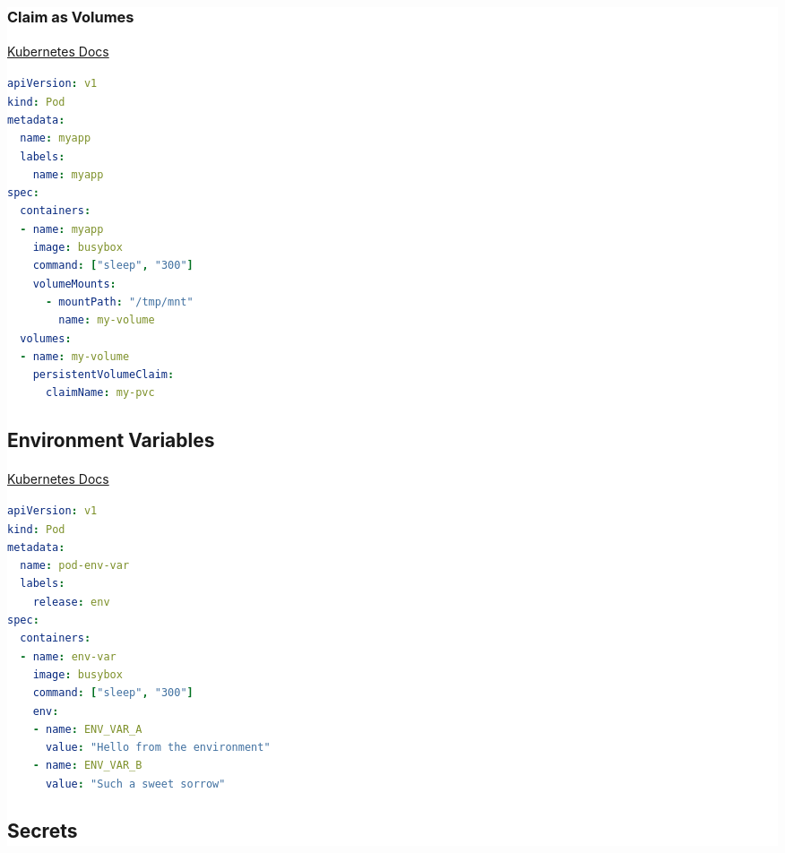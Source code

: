 ### Claim as Volumes

[Kubernetes Docs](https://kubernetes.io/docs/concepts/storage/persistent-volumes/#claims-as-volumes)

```YAML
apiVersion: v1
kind: Pod
metadata:
  name: myapp
  labels:
    name: myapp
spec:
  containers:
  - name: myapp
    image: busybox
    command: ["sleep", "300"]
    volumeMounts:
      - mountPath: "/tmp/mnt"
        name: my-volume
  volumes:
  - name: my-volume
    persistentVolumeClaim:
      claimName: my-pvc
```

## Environment Variables

[Kubernetes Docs](https://kubernetes.io/docs/tasks/inject-data-application/define-environment-variable-container/#define-an-environment-variable-for-a-container)

```YAML
apiVersion: v1
kind: Pod
metadata:
  name: pod-env-var
  labels:
    release: env
spec:
  containers:
  - name: env-var
    image: busybox
    command: ["sleep", "300"]
    env:
    - name: ENV_VAR_A
      value: "Hello from the environment"
    - name: ENV_VAR_B
      value: "Such a sweet sorrow"
```

## Secrets

